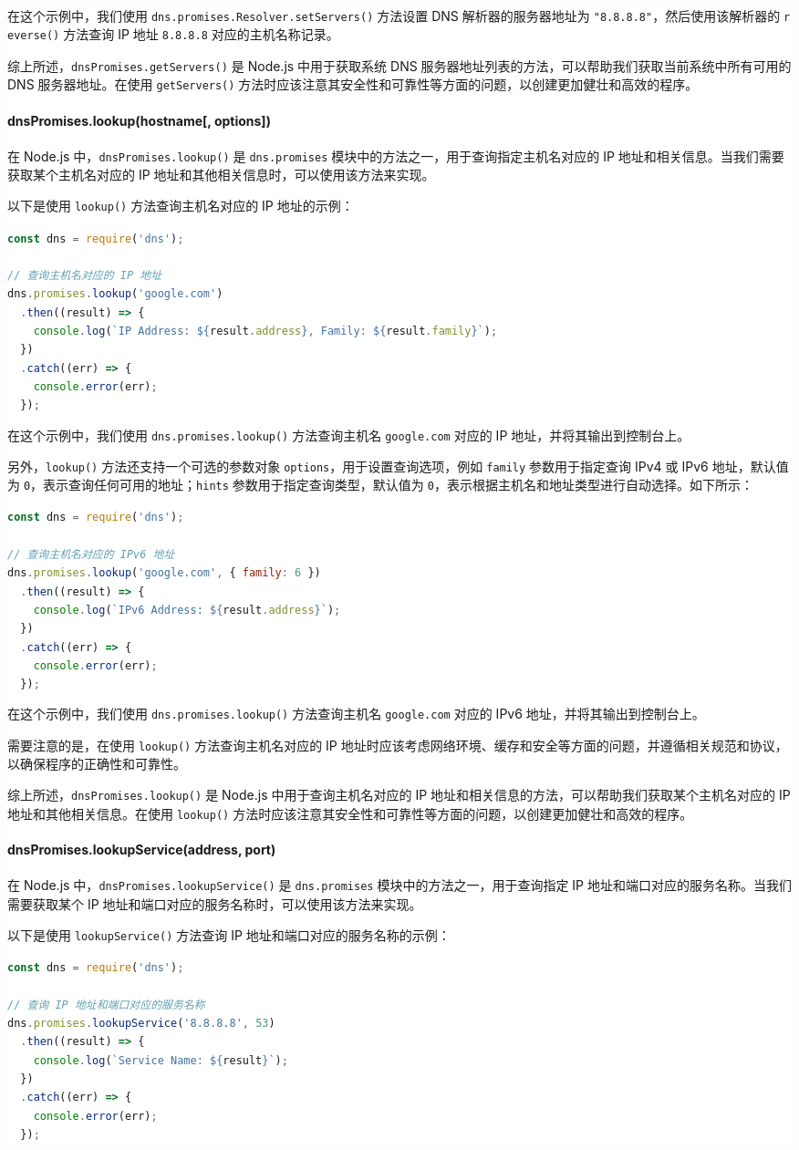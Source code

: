 在这个示例中，我们使用 `dns.promises.Resolver.setServers()` 方法设置 DNS 解析器的服务器地址为 `"8.8.8.8"`，然后使用该解析器的 `reverse()` 方法查询 IP 地址 `8.8.8.8` 对应的主机名称记录。

综上所述，`dnsPromises.getServers()` 是 Node.js 中用于获取系统 DNS 服务器地址列表的方法，可以帮助我们获取当前系统中所有可用的 DNS 服务器地址。在使用 `getServers()` 方法时应该注意其安全性和可靠性等方面的问题，以创建更加健壮和高效的程序。
#### dnsPromises.lookup(hostname[, options])

在 Node.js 中，`dnsPromises.lookup()` 是 `dns.promises` 模块中的方法之一，用于查询指定主机名对应的 IP 地址和相关信息。当我们需要获取某个主机名对应的 IP 地址和其他相关信息时，可以使用该方法来实现。

以下是使用 `lookup()` 方法查询主机名对应的 IP 地址的示例：

```javascript
const dns = require('dns');

// 查询主机名对应的 IP 地址
dns.promises.lookup('google.com')
  .then((result) => {
    console.log(`IP Address: ${result.address}, Family: ${result.family}`);
  })
  .catch((err) => {
    console.error(err);
  });
```

在这个示例中，我们使用 `dns.promises.lookup()` 方法查询主机名 `google.com` 对应的 IP 地址，并将其输出到控制台上。

另外，`lookup()` 方法还支持一个可选的参数对象 `options`，用于设置查询选项，例如 `family` 参数用于指定查询 IPv4 或 IPv6 地址，默认值为 `0`，表示查询任何可用的地址；`hints` 参数用于指定查询类型，默认值为 `0`，表示根据主机名和地址类型进行自动选择。如下所示：

```javascript
const dns = require('dns');

// 查询主机名对应的 IPv6 地址
dns.promises.lookup('google.com', { family: 6 })
  .then((result) => {
    console.log(`IPv6 Address: ${result.address}`);
  })
  .catch((err) => {
    console.error(err);
  });
```

在这个示例中，我们使用 `dns.promises.lookup()` 方法查询主机名 `google.com` 对应的 IPv6 地址，并将其输出到控制台上。

需要注意的是，在使用 `lookup()` 方法查询主机名对应的 IP 地址时应该考虑网络环境、缓存和安全等方面的问题，并遵循相关规范和协议，以确保程序的正确性和可靠性。

综上所述，`dnsPromises.lookup()` 是 Node.js 中用于查询主机名对应的 IP 地址和相关信息的方法，可以帮助我们获取某个主机名对应的 IP 地址和其他相关信息。在使用 `lookup()` 方法时应该注意其安全性和可靠性等方面的问题，以创建更加健壮和高效的程序。
#### dnsPromises.lookupService(address, port)

在 Node.js 中，`dnsPromises.lookupService()` 是 `dns.promises` 模块中的方法之一，用于查询指定 IP 地址和端口对应的服务名称。当我们需要获取某个 IP 地址和端口对应的服务名称时，可以使用该方法来实现。

以下是使用 `lookupService()` 方法查询 IP 地址和端口对应的服务名称的示例：

```javascript
const dns = require('dns');

// 查询 IP 地址和端口对应的服务名称
dns.promises.lookupService('8.8.8.8', 53)
  .then((result) => {
    console.log(`Service Name: ${result}`);
  })
  .catch((err) => {
    console.error(err);
  });
```
